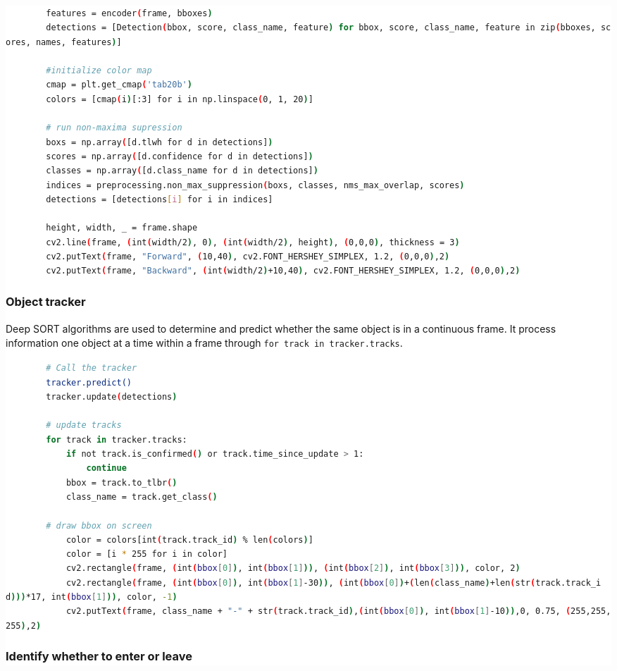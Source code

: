 ```bash
        features = encoder(frame, bboxes)
        detections = [Detection(bbox, score, class_name, feature) for bbox, score, class_name, feature in zip(bboxes, scores, names, features)]

        #initialize color map
        cmap = plt.get_cmap('tab20b')
        colors = [cmap(i)[:3] for i in np.linspace(0, 1, 20)]

        # run non-maxima supression
        boxs = np.array([d.tlwh for d in detections])
        scores = np.array([d.confidence for d in detections])
        classes = np.array([d.class_name for d in detections])
        indices = preprocessing.non_max_suppression(boxs, classes, nms_max_overlap, scores)
        detections = [detections[i] for i in indices]       

        height, width, _ = frame.shape
        cv2.line(frame, (int(width/2), 0), (int(width/2), height), (0,0,0), thickness = 3)
        cv2.putText(frame, "Forward", (10,40), cv2.FONT_HERSHEY_SIMPLEX, 1.2, (0,0,0),2)
        cv2.putText(frame, "Backward", (int(width/2)+10,40), cv2.FONT_HERSHEY_SIMPLEX, 1.2, (0,0,0),2)
```

### Object tracker

Deep SORT algorithms are used to determine and predict whether the same object is in a continuous frame. It process information one object at a time within a frame through `for track in tracker.tracks`.

```bash
        # Call the tracker
        tracker.predict()
        tracker.update(detections)

        # update tracks
        for track in tracker.tracks:
            if not track.is_confirmed() or track.time_since_update > 1:
                continue 
            bbox = track.to_tlbr()
            class_name = track.get_class()

        # draw bbox on screen
            color = colors[int(track.track_id) % len(colors)]
            color = [i * 255 for i in color]
            cv2.rectangle(frame, (int(bbox[0]), int(bbox[1])), (int(bbox[2]), int(bbox[3])), color, 2)
            cv2.rectangle(frame, (int(bbox[0]), int(bbox[1]-30)), (int(bbox[0])+(len(class_name)+len(str(track.track_id)))*17, int(bbox[1])), color, -1)
            cv2.putText(frame, class_name + "-" + str(track.track_id),(int(bbox[0]), int(bbox[1]-10)),0, 0.75, (255,255,255),2)
```

### Identify whether to enter or leave
